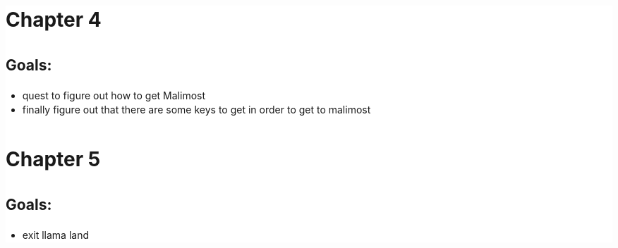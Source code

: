 
# Chapter 4

## Goals:
 - quest to figure out how to get Malimost
 - finally figure out that there are some keys to get in order to get to malimost

# Chapter 5

## Goals:
 - exit llama land


